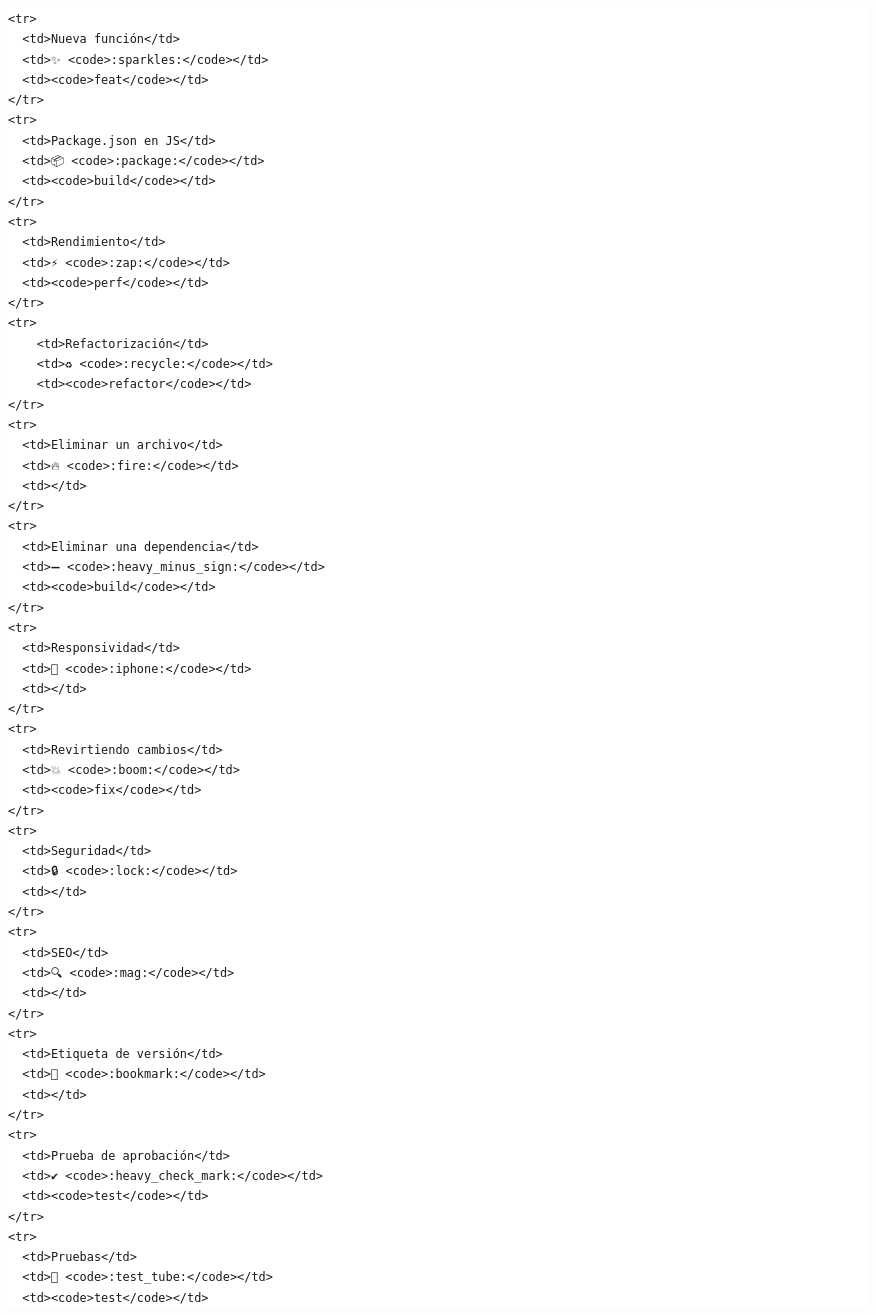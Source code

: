     <tr>
      <td>Nueva función</td>
      <td>✨ <code>:sparkles:</code></td>
      <td><code>feat</code></td>
    </tr>
    <tr>
      <td>Package.json en JS</td>
      <td>📦 <code>:package:</code></td>
      <td><code>build</code></td>
    </tr>
    <tr>
      <td>Rendimiento</td>
      <td>⚡ <code>:zap:</code></td>
      <td><code>perf</code></td>
    </tr>
    <tr>
        <td>Refactorización</td>
        <td>♻️ <code>:recycle:</code></td>
        <td><code>refactor</code></td>
    </tr>
    <tr>
      <td>Eliminar un archivo</td>
      <td>🔥 <code>:fire:</code></td>
      <td></td>
    </tr>
    <tr>
      <td>Eliminar una dependencia</td>
      <td>➖ <code>:heavy_minus_sign:</code></td>
      <td><code>build</code></td>
    </tr>
    <tr>
      <td>Responsividad</td>
      <td>📱 <code>:iphone:</code></td>
      <td></td>
    </tr>
    <tr>
      <td>Revirtiendo cambios</td>
      <td>💥 <code>:boom:</code></td>
      <td><code>fix</code></td>
    </tr>
    <tr>
      <td>Seguridad</td>
      <td>🔒️ <code>:lock:</code></td>
      <td></td>
    </tr>
    <tr>
      <td>SEO</td>
      <td>🔍️ <code>:mag:</code></td>
      <td></td>
    </tr>
    <tr>
      <td>Etiqueta de versión</td>
      <td>🔖 <code>:bookmark:</code></td>
      <td></td>
    </tr>
    <tr>
      <td>Prueba de aprobación</td>
      <td>✔️ <code>:heavy_check_mark:</code></td>
      <td><code>test</code></td>
    </tr>
    <tr>
      <td>Pruebas</td>
      <td>🧪 <code>:test_tube:</code></td>
      <td><code>test</code></td>